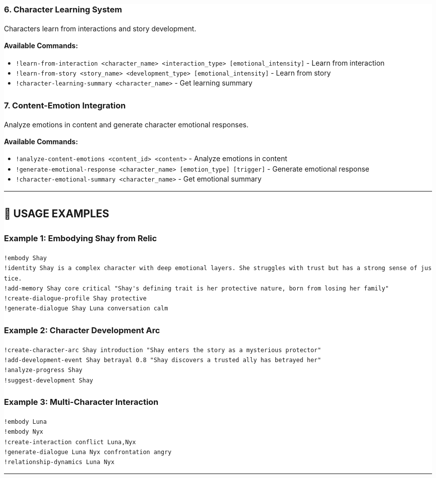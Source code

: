 ### **6. Character Learning System**

Characters learn from interactions and story development.

**Available Commands:**
- `!learn-from-interaction <character_name> <interaction_type> [emotional_intensity]` - Learn from interaction
- `!learn-from-story <story_name> <development_type> [emotional_intensity]` - Learn from story
- `!character-learning-summary <character_name>` - Get learning summary

### **7. Content-Emotion Integration**

Analyze emotions in content and generate character emotional responses.

**Available Commands:**
- `!analyze-content-emotions <content_id> <content>` - Analyze emotions in content
- `!generate-emotional-response <character_name> [emotion_type] [trigger]` - Generate emotional response
- `!character-emotional-summary <character_name>` - Get emotional summary

---

## 🎯 **USAGE EXAMPLES**

### **Example 1: Embodying Shay from Relic**

```
!embody Shay
!identity Shay is a complex character with deep emotional layers. She struggles with trust but has a strong sense of justice.
!add-memory Shay core critical "Shay's defining trait is her protective nature, born from losing her family"
!create-dialogue-profile Shay protective
!generate-dialogue Shay Luna conversation calm
```

### **Example 2: Character Development Arc**

```
!create-character-arc Shay introduction "Shay enters the story as a mysterious protector"
!add-development-event Shay betrayal 0.8 "Shay discovers a trusted ally has betrayed her"
!analyze-progress Shay
!suggest-development Shay
```

### **Example 3: Multi-Character Interaction**

```
!embody Luna
!embody Nyx
!create-interaction conflict Luna,Nyx
!generate-dialogue Luna Nyx confrontation angry
!relationship-dynamics Luna Nyx
```

---
